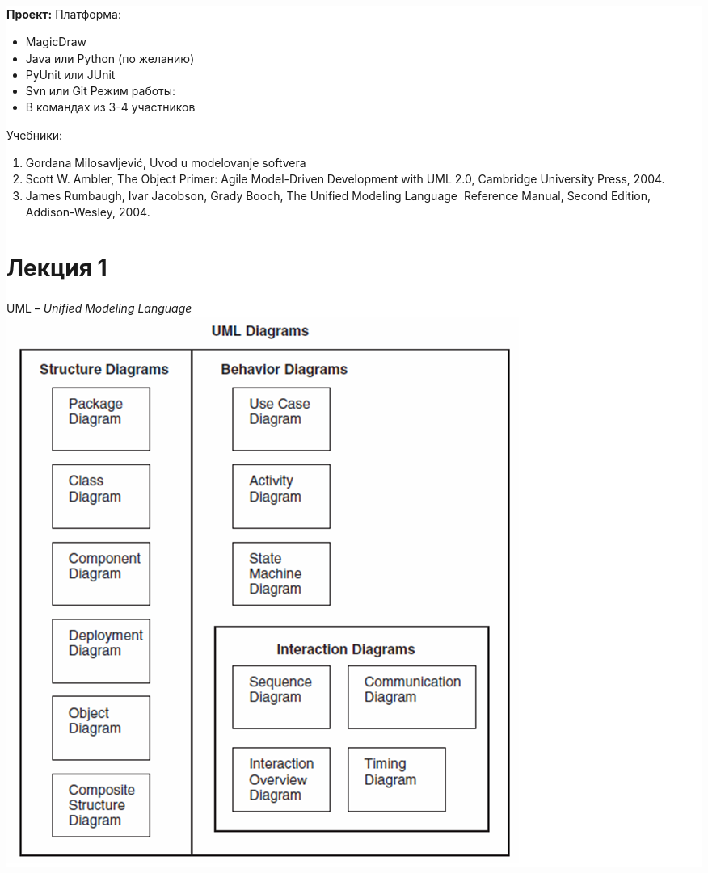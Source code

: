 **Проект:**
Платформа:
- MagicDraw
- Java или Python (по желанию)
- PyUnit или JUnit
- Svn или Git
Режим работы:
- В командах из 3-4 участников

Учебники:
1. Gordana Milosavljević, Uvod u modelovanje softvera
2. Scott W. Ambler, The Object Primer: Agile Model-Driven Development with UML 2.0, Cambridge University Press, 2004.
3. James Rumbaugh, Ivar Jacobson, Grady Booch, The Unified Modeling Language  Reference Manual, Second Edition, Addison-Wesley, 2004.
# Лекция 1

UML – *Unified Modeling Language*
![](Semester4/SIMS/rus/imgs/2.png)
